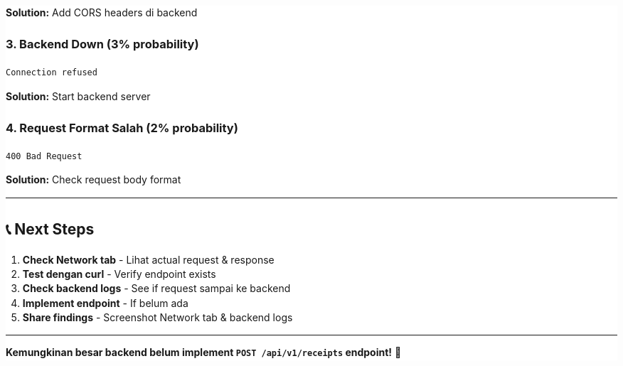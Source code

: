 **Solution:** Add CORS headers di backend

### 3. **Backend Down** (3% probability)
```
Connection refused
```

**Solution:** Start backend server

### 4. **Request Format Salah** (2% probability)
```
400 Bad Request
```

**Solution:** Check request body format

---

## 📞 Next Steps

1. **Check Network tab** - Lihat actual request & response
2. **Test dengan curl** - Verify endpoint exists
3. **Check backend logs** - See if request sampai ke backend
4. **Implement endpoint** - If belum ada
5. **Share findings** - Screenshot Network tab & backend logs

---

**Kemungkinan besar backend belum implement `POST /api/v1/receipts` endpoint!** 🎯
